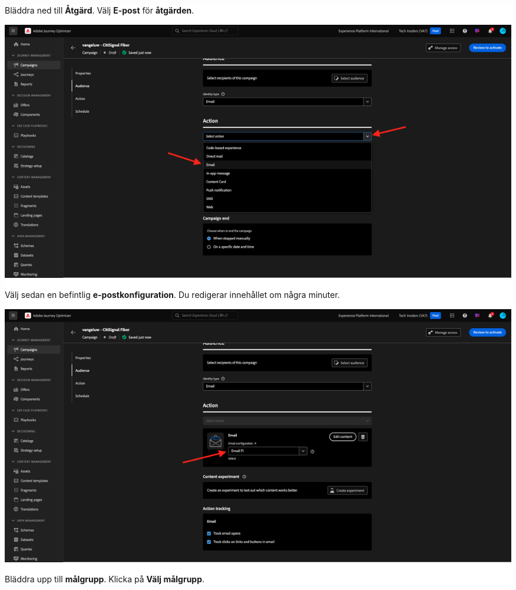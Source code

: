 Bläddra ned till **Åtgärd**. Välj **E-post** för **åtgärden**.

![Journey Optimizer](./images/campaign3.png)

Välj sedan en befintlig **e-postkonfiguration**. Du redigerar innehållet om några minuter.

![Journey Optimizer](./images/campaign3a.png)

Bläddra upp till **målgrupp**. Klicka på **Välj målgrupp**.
